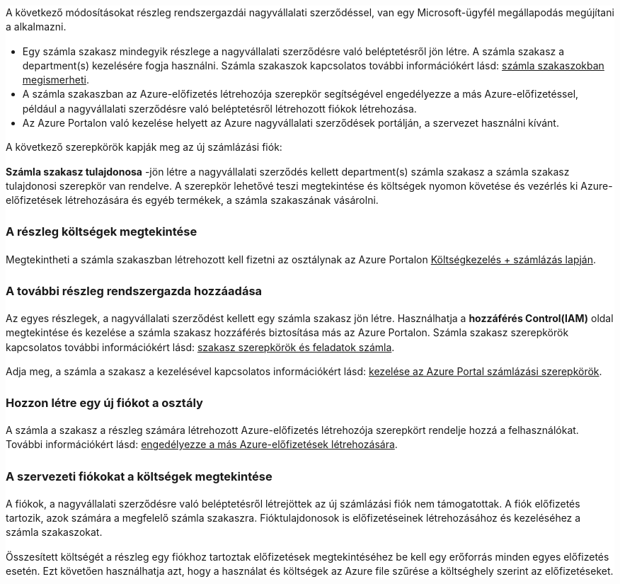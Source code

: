 A következő módosításokat részleg rendszergazdái nagyvállalati szerződéssel, van egy Microsoft-ügyfél megállapodás megújítani a alkalmazni.

- Egy számla szakasz mindegyik részlege a nagyvállalati szerződésre való beléptetésről jön létre. A számla szakasz a department(s) kezelésére fogja használni. Számla szakaszok kapcsolatos további információkért lásd: [számla szakaszokban megismerheti](billing-mca-overview.md#understand-invoice-sections).
- A számla szakaszban az Azure-előfizetés létrehozója szerepkör segítségével engedélyezze a más Azure-előfizetéssel, például a nagyvállalati szerződésre való beléptetésről létrehozott fiókok létrehozása.
- Az Azure Portalon való kezelése helyett az Azure nagyvállalati szerződések portálján, a szervezet használni kívánt.

A következő szerepkörök kapják meg az új számlázási fiók:

**Számla szakasz tulajdonosa** -jön létre a nagyvállalati szerződés kellett department(s) számla szakasz a számla szakasz tulajdonosi szerepkör van rendelve. A szerepkör lehetővé teszi megtekintése és költségek nyomon követése és vezérlés ki Azure-előfizetések létrehozására és egyéb termékek, a számla szakaszának vásárolni.

### <a name="view-charges-for-your-department"></a>A részleg költségek megtekintése

Megtekintheti a számla szakaszban létrehozott kell fizetni az osztálynak az Azure Portalon [Költségkezelés + számlázás lapján](https://portal.azure.com/#blade/Microsoft_Azure_Billing/ModernBillingMenuBlade/Overview).

### <a name="add-an-additional-department-administrator"></a>A további részleg rendszergazda hozzáadása

Az egyes részlegek, a nagyvállalati szerződést kellett egy számla szakasz jön létre. Használhatja a **hozzáférés Control(IAM)** oldal megtekintése és kezelése a számla szakasz hozzáférés biztosítása más az Azure Portalon. Számla szakasz szerepkörök kapcsolatos további információkért lásd: [szakasz szerepkörök és feladatok számla](billing-understand-mca-roles.md#invoice-section-roles-and-tasks).

Adja meg, a számla a szakasz a kezelésével kapcsolatos információkért lásd: [kezelése az Azure Portal számlázási szerepkörök](billing-understand-mca-roles.md#manage-billing-roles-in-the-azure-portal).

### <a name="create-a-new-account-in-your-department"></a>Hozzon létre egy új fiókot a osztály

A számla a szakasz a részleg számára létrehozott Azure-előfizetés létrehozója szerepkört rendelje hozzá a felhasználókat. További információkért lásd: [engedélyezze a más Azure-előfizetések létrehozására](billing-mca-create-subscription.md#give-others-permission-to-create-azure-subscriptions).

### <a name="view-charges-for-accounts-in-your-departments"></a>A szervezeti fiókokat a költségek megtekintése

A fiókok, a nagyvállalati szerződésre való beléptetésről létrejöttek az új számlázási fiók nem támogatottak. A fiók előfizetés tartozik, azok számára a megfelelő számla szakaszra. Fióktulajdonosok is előfizetéseinek létrehozásához és kezeléséhez a számla szakaszokat.

Összesített költségét a részleg egy fiókhoz tartoztak előfizetések megtekintéséhez be kell egy erőforrás minden egyes előfizetés esetén. Ezt követően használhatja azt, hogy a használat és költségek az Azure file szűrése a költséghely szerint az előfizetéseket.

